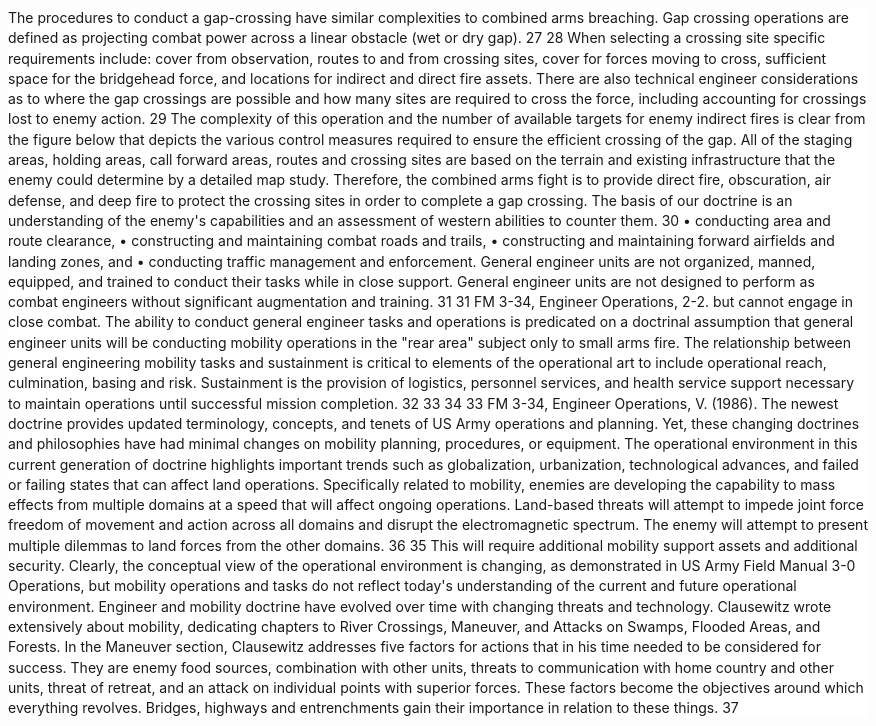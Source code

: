 The procedures to conduct a gap-crossing have similar complexities to combined arms breaching. Gap crossing operations are defined as projecting combat power across a linear obstacle (wet or dry gap). 
27
28
When selecting a crossing site specific requirements include: cover from observation, routes to and from crossing sites, cover for forces moving to cross, sufficient space for the bridgehead force, and locations for indirect and direct fire assets. There are also technical engineer considerations as to where the gap crossings are possible and how many sites are required to cross the force, including accounting for crossings lost to enemy action. 
29
The complexity of this operation and the number of available targets for enemy indirect fires is clear from the figure below that depicts the various control measures required to ensure the efficient crossing of the gap. All of the staging areas, holding areas, call forward areas, routes and crossing sites are based on the terrain and existing infrastructure that the enemy could determine by a detailed map study. Therefore, the combined arms fight is to provide direct fire, obscuration, air defense, and deep fire to protect the crossing sites in order to complete a gap crossing. The basis of our doctrine is an understanding of the enemy's capabilities and an assessment of western abilities to counter them. 30 • conducting area and route clearance,
• constructing and maintaining combat roads and trails,
• constructing and maintaining forward airfields and landing zones, and
• conducting traffic management and enforcement.
General engineer units are not organized, manned, equipped, and trained to conduct their tasks while in close support. General engineer units are not designed to perform as combat engineers without significant augmentation and training. 
31
31 FM 3-34, Engineer Operations, 2-2. but cannot engage in close combat. The ability to conduct general engineer tasks and operations is predicated on a doctrinal assumption that general engineer units will be conducting mobility operations in the "rear area" subject only to small arms fire.
The relationship between general engineering mobility tasks and sustainment is critical to elements of the operational art to include operational reach, culmination, basing and risk.
Sustainment is the provision of logistics, personnel services, and health service support necessary to maintain operations until successful mission completion. 
32
33
34
33 FM 3-34, Engineer Operations, V.  (1986). The newest doctrine provides updated terminology, concepts, and tenets of US Army operations and planning. Yet, these changing doctrines and philosophies have had minimal changes on mobility planning, procedures, or equipment. The operational environment in this current generation of doctrine highlights important trends such as globalization, urbanization, technological advances, and failed or failing states that can affect land operations. Specifically related to mobility, enemies are developing the capability to mass effects from multiple domains at a speed that will affect ongoing operations. Land-based threats will attempt to impede joint force freedom of movement and action across all domains and disrupt the electromagnetic spectrum. The enemy will attempt to present multiple dilemmas to land forces from the other domains. 
36
35
This will require additional mobility support assets and additional security. Clearly, the conceptual view of the operational environment is changing, as demonstrated in US Army Field Manual 3-0 Operations, but mobility operations and tasks do not reflect today's understanding of the current and future operational environment.
Engineer and mobility doctrine have evolved over time with changing threats and technology. Clausewitz wrote extensively about mobility, dedicating chapters to River Crossings, Maneuver, and Attacks on Swamps, Flooded Areas, and Forests. In the Maneuver section, Clausewitz addresses five factors for actions that in his time needed to be considered for success.
They are enemy food sources, combination with other units, threats to communication with home country and other units, threat of retreat, and an attack on individual points with superior forces.
These factors become the objectives around which everything revolves. Bridges, highways and entrenchments gain their importance in relation to these things. 
37